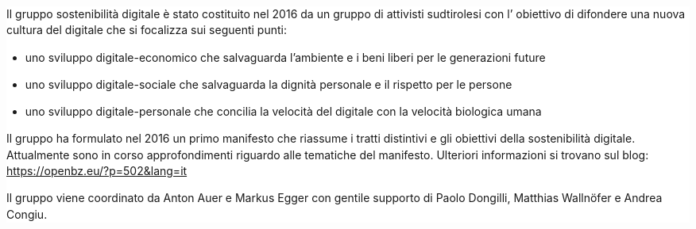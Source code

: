 Il gruppo sostenibilità digitale è stato costituito nel 2016 da un
gruppo di attivisti sudtirolesi con l’ obiettivo di difondere una
nuova cultura del digitale che si focalizza sui seguenti punti:

* uno sviluppo digitale-economico che salvaguarda l’ambiente e i beni liberi per le generazioni future

* uno sviluppo digitale-sociale che salvaguarda la dignità personale e il rispetto per le persone

* uno sviluppo digitale-personale che concilia la velocità del digitale con la velocità biologica umana

Il gruppo ha formulato nel 2016 un primo manifesto che riassume i
tratti distintivi e gli obiettivi della sostenibilità
digitale. Attualmente sono in corso approfondimenti riguardo alle
tematiche del manifesto. Ulteriori informazioni si trovano sul blog:
https://openbz.eu/?p=502&lang=it

Il gruppo viene coordinato da Anton Auer e Markus Egger con gentile
supporto di Paolo Dongilli, Matthias Wallnöfer e Andrea Congiu.




